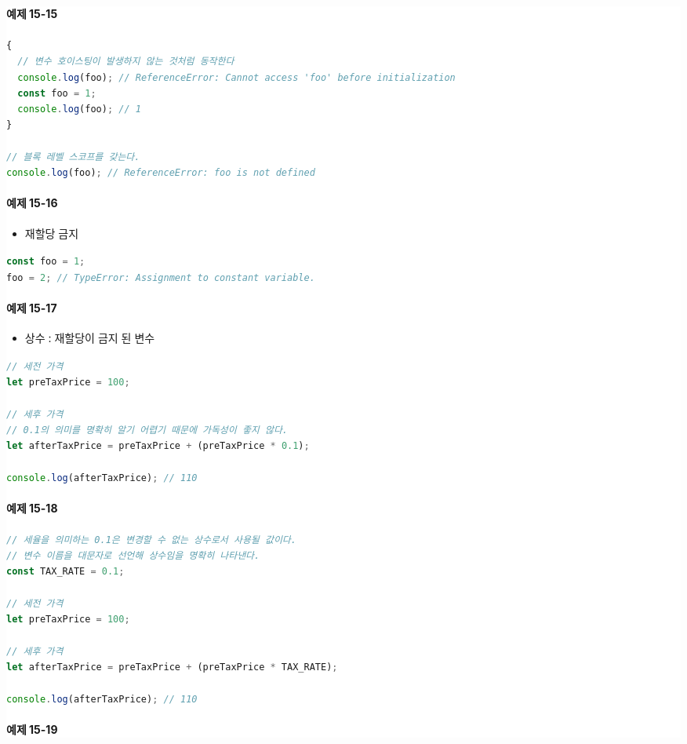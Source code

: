 #### 예제 15-15

```javascript
{
  // 변수 호이스팅이 발생하지 않는 것처럼 동작한다
  console.log(foo); // ReferenceError: Cannot access 'foo' before initialization
  const foo = 1;
  console.log(foo); // 1
}

// 블록 레벨 스코프를 갖는다.
console.log(foo); // ReferenceError: foo is not defined
```

#### 예제 15-16
- 재할당 금지

```javascript
const foo = 1;
foo = 2; // TypeError: Assignment to constant variable.
```

#### 예제 15-17
- 상수 : 재할당이 금지 된 변수

```javascript
// 세전 가격
let preTaxPrice = 100;

// 세후 가격
// 0.1의 의미를 명확히 알기 어렵기 때문에 가독성이 좋지 않다.
let afterTaxPrice = preTaxPrice + (preTaxPrice * 0.1);

console.log(afterTaxPrice); // 110
```


#### 예제 15-18

```javascript
// 세율을 의미하는 0.1은 변경할 수 없는 상수로서 사용될 값이다.
// 변수 이름을 대문자로 선언해 상수임을 명확히 나타낸다.
const TAX_RATE = 0.1;

// 세전 가격
let preTaxPrice = 100;

// 세후 가격
let afterTaxPrice = preTaxPrice + (preTaxPrice * TAX_RATE);

console.log(afterTaxPrice); // 110
```

#### 예제 15-19
